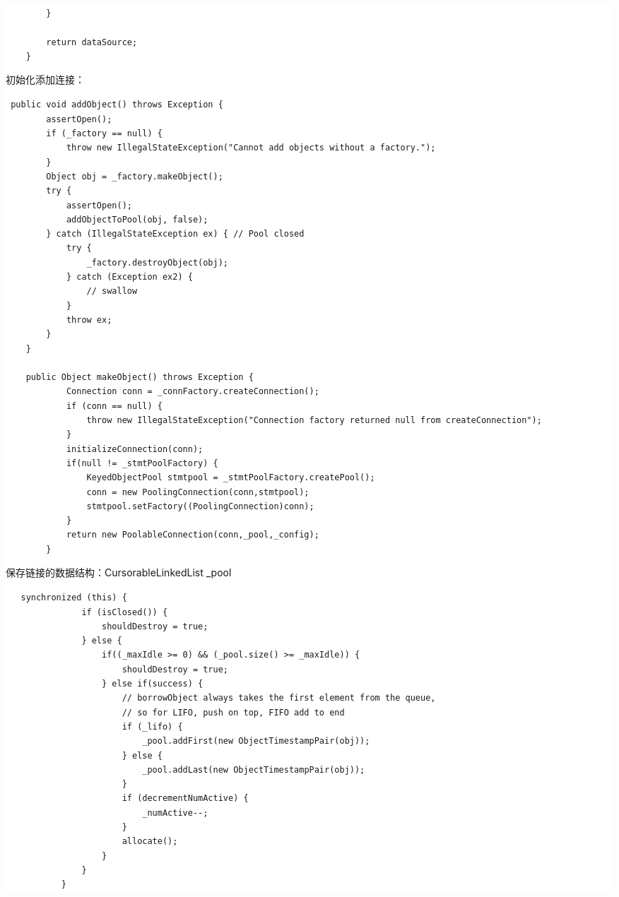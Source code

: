 ```
        }

        return dataSource;
    }
```
初始化添加连接：
```
 public void addObject() throws Exception {
        assertOpen();
        if (_factory == null) {
            throw new IllegalStateException("Cannot add objects without a factory.");
        }
        Object obj = _factory.makeObject();
        try {
            assertOpen();
            addObjectToPool(obj, false);
        } catch (IllegalStateException ex) { // Pool closed
            try {
                _factory.destroyObject(obj);
            } catch (Exception ex2) {
                // swallow
            }
            throw ex;
        }
    }

    public Object makeObject() throws Exception {
            Connection conn = _connFactory.createConnection();
            if (conn == null) {
                throw new IllegalStateException("Connection factory returned null from createConnection");
            }
            initializeConnection(conn);
            if(null != _stmtPoolFactory) {
                KeyedObjectPool stmtpool = _stmtPoolFactory.createPool();
                conn = new PoolingConnection(conn,stmtpool);
                stmtpool.setFactory((PoolingConnection)conn);
            }
            return new PoolableConnection(conn,_pool,_config);
        }
```
保存链接的数据结构：CursorableLinkedList _pool
```
   synchronized (this) {
               if (isClosed()) {
                   shouldDestroy = true;
               } else {
                   if((_maxIdle >= 0) && (_pool.size() >= _maxIdle)) {
                       shouldDestroy = true;
                   } else if(success) {
                       // borrowObject always takes the first element from the queue,
                       // so for LIFO, push on top, FIFO add to end
                       if (_lifo) {
                           _pool.addFirst(new ObjectTimestampPair(obj));
                       } else {
                           _pool.addLast(new ObjectTimestampPair(obj));
                       }
                       if (decrementNumActive) {
                           _numActive--;
                       }
                       allocate();
                   }
               }
           }
```